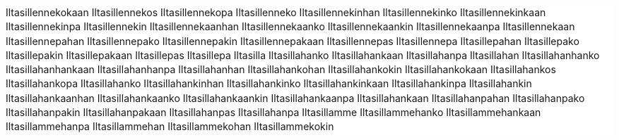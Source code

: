 Iltasillennekokaan
Iltasillennekos
Iltasillennekopa
Iltasillenneko
Iltasillennekinhan
Iltasillennekinko
Iltasillennekinkaan
Iltasillennekinpa
Iltasillennekin
Iltasillennekaanhan
Iltasillennekaanko
Iltasillennekaankin
Iltasillennekaanpa
Iltasillennekaan
Iltasillennepahan
Iltasillennepako
Iltasillennepakin
Iltasillennepakaan
Iltasillennepas
Iltasillennepa
Iltasillepahan
Iltasillepako
Iltasillepakin
Iltasillepakaan
Iltasillepas
Iltasillepa
Iltasilla
Iltasillahanko
Iltasillahankaan
Iltasillahanpa
Iltasillahan
Iltasillahanhanko
Iltasillahanhankaan
Iltasillahanhanpa
Iltasillahanhan
Iltasillahankohan
Iltasillahankokin
Iltasillahankokaan
Iltasillahankos
Iltasillahankopa
Iltasillahanko
Iltasillahankinhan
Iltasillahankinko
Iltasillahankinkaan
Iltasillahankinpa
Iltasillahankin
Iltasillahankaanhan
Iltasillahankaanko
Iltasillahankaankin
Iltasillahankaanpa
Iltasillahankaan
Iltasillahanpahan
Iltasillahanpako
Iltasillahanpakin
Iltasillahanpakaan
Iltasillahanpas
Iltasillahanpa
Iltasillamme
Iltasillammehanko
Iltasillammehankaan
Iltasillammehanpa
Iltasillammehan
Iltasillammekohan
Iltasillammekokin